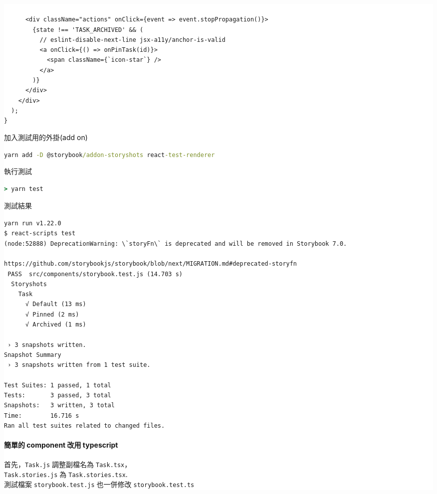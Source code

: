 ```javascript=

      <div className="actions" onClick={event => event.stopPropagation()}>
        {state !== 'TASK_ARCHIVED' && (
          // eslint-disable-next-line jsx-a11y/anchor-is-valid
          <a onClick={() => onPinTask(id)}>
            <span className={`icon-star`} />
          </a>
        )}
      </div>
    </div>
  );
}
```

加入測試用的外掛(add on)

```cmd
yarn add -D @storybook/addon-storyshots react-test-renderer
```

執行測試

```cmd
> yarn test
```

測試結果

```terminal
yarn run v1.22.0
$ react-scripts test
(node:52888) DeprecationWarning: \`storyFn\` is deprecated and will be removed in Storybook 7.0.

https://github.com/storybookjs/storybook/blob/next/MIGRATION.md#deprecated-storyfn
 PASS  src/components/storybook.test.js (14.703 s)
  Storyshots
    Task
      √ Default (13 ms)
      √ Pinned (2 ms)
      √ Archived (1 ms)

 › 3 snapshots written.
Snapshot Summary
 › 3 snapshots written from 1 test suite.

Test Suites: 1 passed, 1 total
Tests:       3 passed, 3 total
Snapshots:   3 written, 3 total
Time:        16.716 s
Ran all test suites related to changed files.
```

#### 簡單的 component 改用 typescript

首先，`Task.js` 調整副檔名為 `Task.tsx`，  
`Task.stories.js` 為 `Task.stories.tsx`.  
測試檔案 `storybook.test.js` 也一併修改 `storybook.test.ts`
